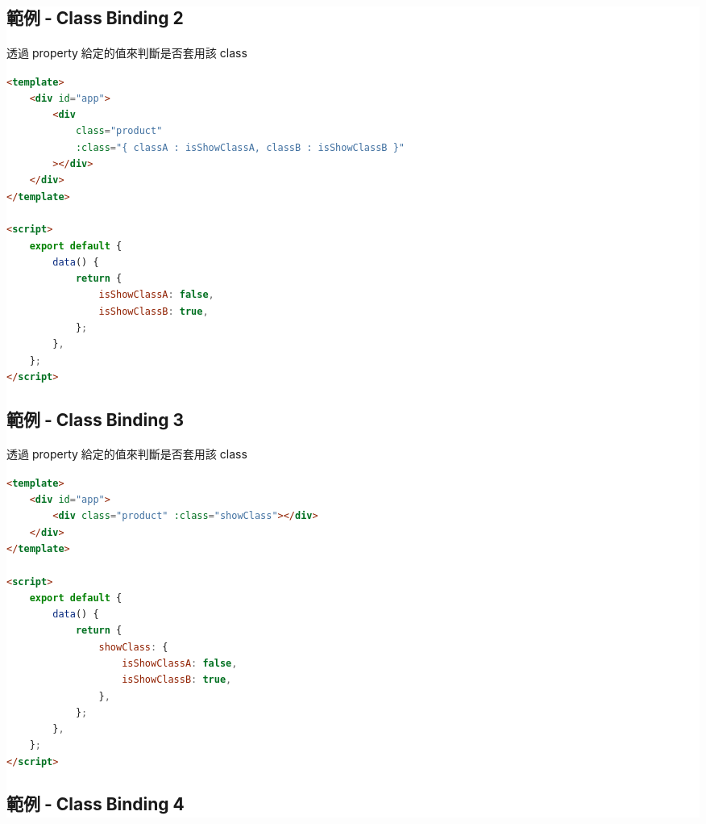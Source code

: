 ## 範例 - Class Binding 2

透過 property 給定的值來判斷是否套用該 class

```html
<template>
    <div id="app">
        <div
            class="product"
            :class="{ classA : isShowClassA, classB : isShowClassB }"
        ></div>
    </div>
</template>

<script>
    export default {
        data() {
            return {
                isShowClassA: false,
                isShowClassB: true,
            };
        },
    };
</script>
```

## 範例 - Class Binding 3

透過 property 給定的值來判斷是否套用該 class

```html
<template>
    <div id="app">
        <div class="product" :class="showClass"></div>
    </div>
</template>

<script>
    export default {
        data() {
            return {
                showClass: {
                    isShowClassA: false,
                    isShowClassB: true,
                },
            };
        },
    };
</script>
```

## 範例 - Class Binding 4
